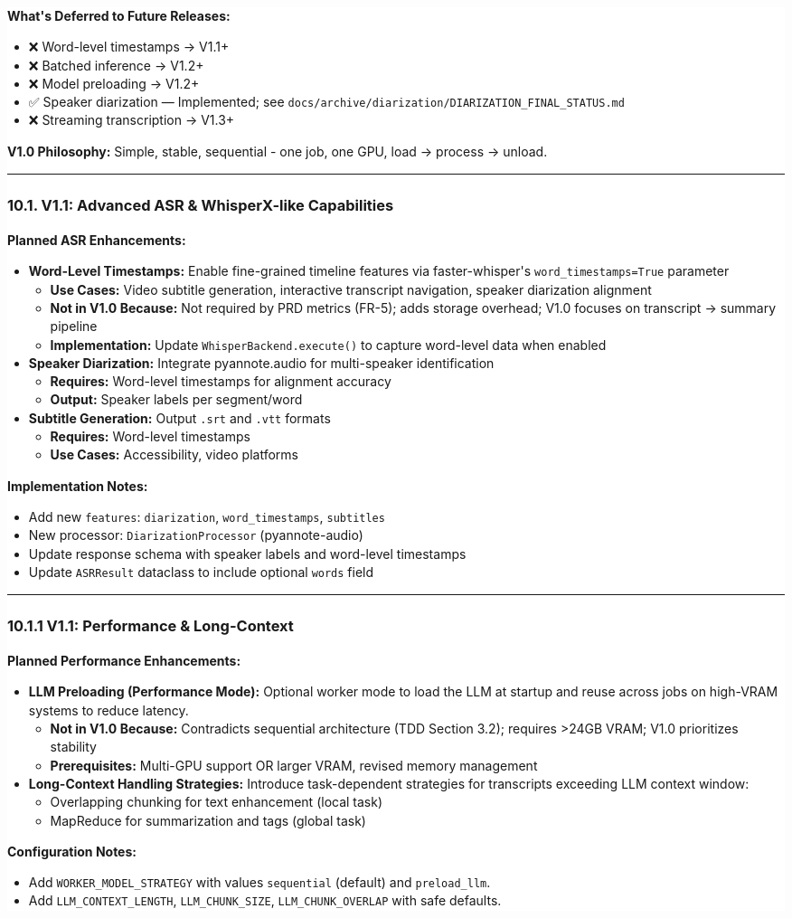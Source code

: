 **What's Deferred to Future Releases:**

- ❌ Word-level timestamps → V1.1+
- ❌ Batched inference → V1.2+
- ❌ Model preloading → V1.2+
- ✅ Speaker diarization — Implemented; see `docs/archive/diarization/DIARIZATION_FINAL_STATUS.md`
- ❌ Streaming transcription → V1.3+

**V1.0 Philosophy:** Simple, stable, sequential - one job, one GPU, load → process → unload.

---

### 10.1. V1.1: Advanced ASR & WhisperX-like Capabilities

**Planned ASR Enhancements:**

- **Word-Level Timestamps:** Enable fine-grained timeline features via faster-whisper's `word_timestamps=True` parameter
  - **Use Cases:** Video subtitle generation, interactive transcript navigation, speaker diarization alignment
  - **Not in V1.0 Because:** Not required by PRD metrics (FR-5); adds storage overhead; V1.0 focuses on transcript → summary pipeline
  - **Implementation:** Update `WhisperBackend.execute()` to capture word-level data when enabled
- **Speaker Diarization:** Integrate pyannote.audio for multi-speaker identification
  - **Requires:** Word-level timestamps for alignment accuracy
  - **Output:** Speaker labels per segment/word
- **Subtitle Generation:** Output `.srt` and `.vtt` formats
  - **Requires:** Word-level timestamps
  - **Use Cases:** Accessibility, video platforms

**Implementation Notes:**

- Add new `features`: `diarization`, `word_timestamps`, `subtitles`
- New processor: `DiarizationProcessor` (pyannote-audio)
- Update response schema with speaker labels and word-level timestamps
- Update `ASRResult` dataclass to include optional `words` field

---

### 10.1.1 V1.1: Performance & Long-Context

**Planned Performance Enhancements:**

- **LLM Preloading (Performance Mode):** Optional worker mode to load the LLM at startup and reuse across jobs on high-VRAM systems to reduce latency.
  - **Not in V1.0 Because:** Contradicts sequential architecture (TDD Section 3.2); requires >24GB VRAM; V1.0 prioritizes stability
  - **Prerequisites:** Multi-GPU support OR larger VRAM, revised memory management
- **Long-Context Handling Strategies:** Introduce task-dependent strategies for transcripts exceeding LLM context window:
  - Overlapping chunking for text enhancement (local task)
  - MapReduce for summarization and tags (global task)

**Configuration Notes:**

- Add `WORKER_MODEL_STRATEGY` with values `sequential` (default) and `preload_llm`.
- Add `LLM_CONTEXT_LENGTH`, `LLM_CHUNK_SIZE`, `LLM_CHUNK_OVERLAP` with safe defaults.
